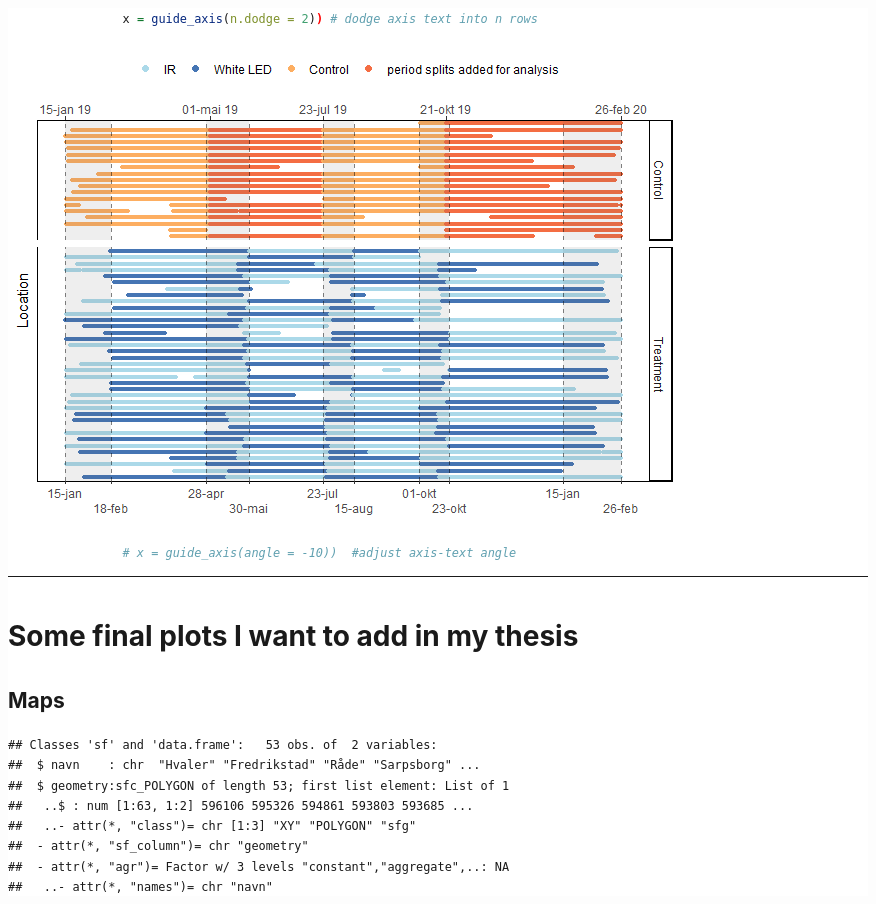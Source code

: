 ``` r
                x = guide_axis(n.dodge = 2)) # dodge axis text into n rows
```

![](FLM_notebook_files/figure-gfm/effort-facet-1.png)

``` r
                # x = guide_axis(angle = -10))  #adjust axis-text angle
```

------------------------------------------------------------------------

# Some final plots I want to add in my thesis

## Maps

    ## Classes 'sf' and 'data.frame':   53 obs. of  2 variables:
    ##  $ navn    : chr  "Hvaler" "Fredrikstad" "Råde" "Sarpsborg" ...
    ##  $ geometry:sfc_POLYGON of length 53; first list element: List of 1
    ##   ..$ : num [1:63, 1:2] 596106 595326 594861 593803 593685 ...
    ##   ..- attr(*, "class")= chr [1:3] "XY" "POLYGON" "sfg"
    ##  - attr(*, "sf_column")= chr "geometry"
    ##  - attr(*, "agr")= Factor w/ 3 levels "constant","aggregate",..: NA
    ##   ..- attr(*, "names")= chr "navn"
